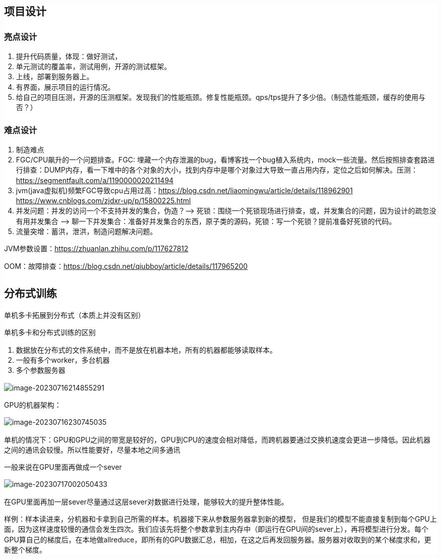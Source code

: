 

## 项目设计

### 亮点设计

1. 提升代码质量，体现：做好测试，
2. 单元测试的覆盖率，测试用例，开源的测试框架。
3. 上线，部署到服务器上。
4. 有界面，展示项目的运行情况。
5. 给自己的项目压测，开源的压测框架。发现我们的性能瓶颈。修复性能瓶颈。qps/tps提升了多少倍。（制造性能瓶颈，缓存的使用与否？）

### 难点设计

1. 制造难点
2. FGC/CPU飙升的一个问题排查。FGC: 埋藏一个内存泄漏的bug，看博客找一个bug植入系统内，mock一些流量。然后按照排查套路进行排查：DUMP内存，看一下堆中的各个对象的大小，找到内存中是哪个对象过大导致一直占用内存，定位之后如何解决。压测：https://segmentfault.com/a/1190000020211494 
3. jvm(java虚拟机)频繁FGC导致cpu占用过高：https://blog.csdn.net/liaomingwu/article/details/118962901  https://www.cnblogs.com/zjdxr-up/p/15800225.html
4. 并发问题：并发的访问一个不支持并发的集合，伪造？--> 死锁：围绕一个死锁现场进行排查，或，并发集合的问题，因为设计的疏忽没有用并发集合 --> 聊一下并发集合：准备好并发集合的东西，原子类的源码，死锁：写一个死锁？提前准备好死锁的代码。
5. 流量突增：蓄洪，泄洪，制造问题解决问题。

JVM参数设置：https://zhuanlan.zhihu.com/p/117627812

OOM：故障排查：https://blog.csdn.net/qiubboy/article/details/117965200

## 分布式训练

单机多卡拓展到分布式（本质上并没有区别）

单机多卡和分布式训练的区别

1. 数据放在分布式的文件系统中，而不是放在机器本地，所有的机器都能够读取样本。
2. 一般有多个worker，多台机器
3. 多个参数服务器

![image-20230716214855291](C:\Users\yangc\AppData\Roaming\Typora\typora-user-images\image-20230716214855291.png)

GPU的机器架构：

![image-20230716230745035](C:\Users\yangc\AppData\Roaming\Typora\typora-user-images\image-20230716230745035.png)

单机的情况下：GPU和GPU之间的带宽是较好的，GPU到CPU的速度会相对降低，而跨机器要通过交换机速度会更进一步降低。因此机器之间的通讯会较慢。所以性能要好，尽量本地之间多通讯

一般来说在GPU里面再做成一个sever

![image-20230717002050433](C:\Users\yangc\AppData\Roaming\Typora\typora-user-images\image-20230717002050433.png)

在GPU里面再加一层sever尽量通过这层sever对数据进行处理，能够较大的提升整体性能。

样例：样本读进来，分机器和卡拿到自己所需的样本。机器接下来从参数服务器拿到新的模型， 但是我们的模型不能直接复制到每个GPU上面，因为这样速度较慢的通信会发生四次。我们应该先将整个参数拿到主内存中（即运行在GPU间的sever上），再将模型进行分发。每个GPU算自己的梯度后，在本地做allreduce，即所有的GPU数据汇总，相加，在这之后再发回服务器。服务器对收取到的某个梯度求和，更新整个梯度。
